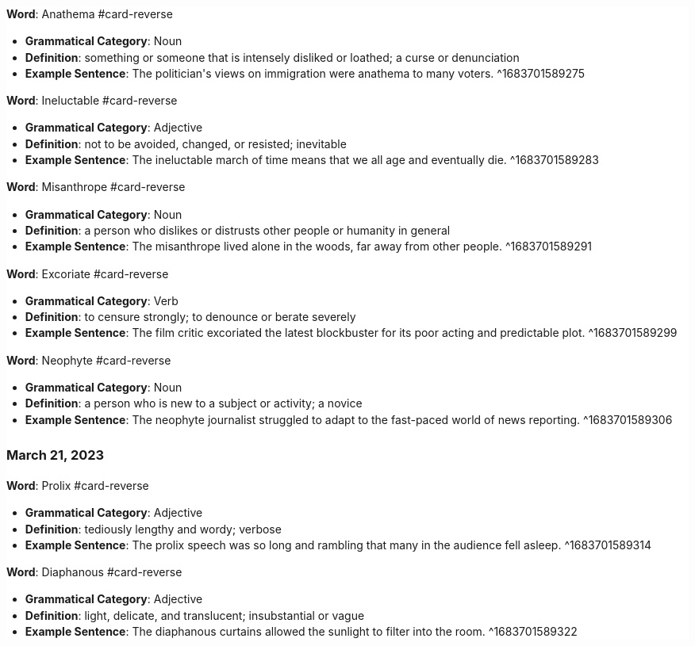 
**Word**: Anathema #card-reverse 
- **Grammatical Category**: Noun
- **Definition**: something or someone that is intensely disliked or loathed; a curse or denunciation
- **Example Sentence**: The politician's views on immigration were <span class="spoiler">anathema</span> to many voters.
^1683701589275


**Word**: Ineluctable #card-reverse 
- **Grammatical Category**: Adjective
- **Definition**: not to be avoided, changed, or resisted; inevitable
- **Example Sentence**: The <span class="spoiler">ineluctable</span> march of time means that we all age and eventually die.
^1683701589283


**Word**: Misanthrope #card-reverse 
- **Grammatical Category**: Noun
- **Definition**: a person who dislikes or distrusts other people or humanity in general
- **Example Sentence**: The <span class="spoiler">misanthrope</span> lived alone in the woods, far away from other people.
^1683701589291


**Word**: Excoriate #card-reverse 
- **Grammatical Category**: Verb
- **Definition**: to censure strongly; to denounce or berate severely
- **Example Sentence**: The film critic <span class="spoiler">excoriated</span> the latest blockbuster for its poor acting and predictable plot.
^1683701589299


**Word**: Neophyte #card-reverse 
- **Grammatical Category**: Noun
- **Definition**: a person who is new to a subject or activity; a novice
- **Example Sentence**: The <span class="spoiler">neophyte</span> journalist struggled to adapt to the fast-paced world of news reporting.
^1683701589306


### March 21, 2023

**Word**: Prolix #card-reverse 
- **Grammatical Category**: Adjective
- **Definition**: tediously lengthy and wordy; verbose
- **Example Sentence**: The <span class="spoiler">prolix</span> speech was so long and rambling that many in the audience fell asleep.
^1683701589314


**Word**: Diaphanous #card-reverse 
- **Grammatical Category**: Adjective
- **Definition**: light, delicate, and translucent; insubstantial or vague
- **Example Sentence**: The <span class="spoiler">diaphanous</span> curtains allowed the sunlight to filter into the room.
^1683701589322
